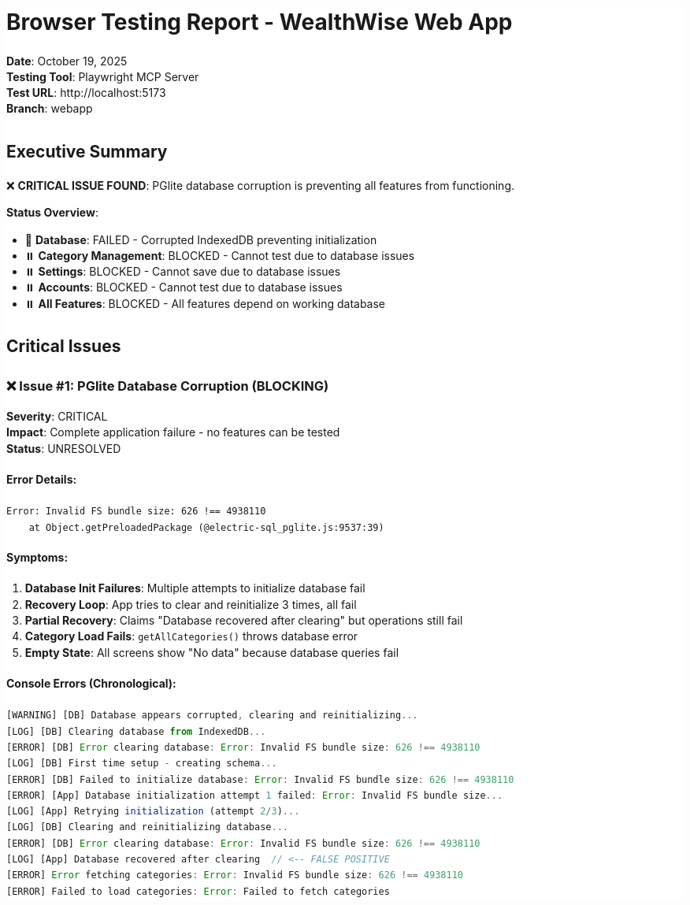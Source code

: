 # Browser Testing Report - WealthWise Web App
**Date**: October 19, 2025  
**Testing Tool**: Playwright MCP Server  
**Test URL**: http://localhost:5173  
**Branch**: webapp

## Executive Summary

❌ **CRITICAL ISSUE FOUND**: PGlite database corruption is preventing all features from functioning.

**Status Overview**:
- 🔴 **Database**: FAILED - Corrupted IndexedDB preventing initialization
- ⏸️ **Category Management**: BLOCKED - Cannot test due to database issues
- ⏸️ **Settings**: BLOCKED - Cannot save due to database issues  
- ⏸️ **Accounts**: BLOCKED - Cannot test due to database issues
- ⏸️ **All Features**: BLOCKED - All features depend on working database

## Critical Issues

### ❌ Issue #1: PGlite Database Corruption (BLOCKING)

**Severity**: CRITICAL  
**Impact**: Complete application failure - no features can be tested  
**Status**: UNRESOLVED

#### Error Details:
```
Error: Invalid FS bundle size: 626 !== 4938110
    at Object.getPreloadedPackage (@electric-sql_pglite.js:9537:39)
```

#### Symptoms:
1. **Database Init Failures**: Multiple attempts to initialize database fail
2. **Recovery Loop**: App tries to clear and reinitialize 3 times, all fail
3. **Partial Recovery**: Claims "Database recovered after clearing" but operations still fail
4. **Category Load Fails**: `getAllCategories()` throws database error
5. **Empty State**: All screens show "No data" because database queries fail

#### Console Errors (Chronological):
```javascript
[WARNING] [DB] Database appears corrupted, clearing and reinitializing...
[LOG] [DB] Clearing database from IndexedDB...
[ERROR] [DB] Error clearing database: Error: Invalid FS bundle size: 626 !== 4938110
[LOG] [DB] First time setup - creating schema...
[ERROR] [DB] Failed to initialize database: Error: Invalid FS bundle size: 626 !== 4938110
[ERROR] [App] Database initialization attempt 1 failed: Error: Invalid FS bundle size...
[LOG] [App] Retrying initialization (attempt 2/3)...
[LOG] [DB] Clearing and reinitializing database...
[ERROR] [DB] Error clearing database: Error: Invalid FS bundle size: 626 !== 4938110
[LOG] [App] Database recovered after clearing  // <-- FALSE POSITIVE
[ERROR] Error fetching categories: Error: Invalid FS bundle size: 626 !== 4938110
[ERROR] Failed to load categories: Error: Failed to fetch categories
```
